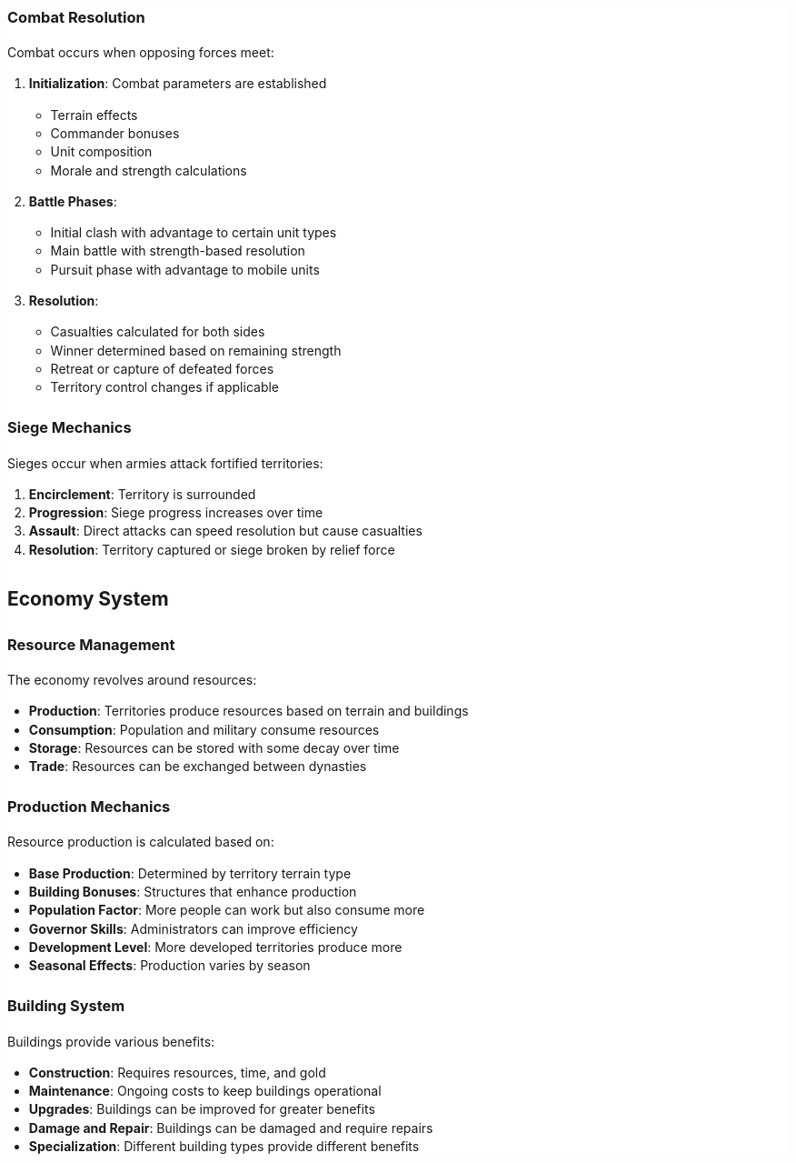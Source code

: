 ### Combat Resolution
Combat occurs when opposing forces meet:
1. **Initialization**: Combat parameters are established
   - Terrain effects
   - Commander bonuses
   - Unit composition
   - Morale and strength calculations
   
2. **Battle Phases**:
   - Initial clash with advantage to certain unit types
   - Main battle with strength-based resolution
   - Pursuit phase with advantage to mobile units
   
3. **Resolution**:
   - Casualties calculated for both sides
   - Winner determined based on remaining strength
   - Retreat or capture of defeated forces
   - Territory control changes if applicable

### Siege Mechanics
Sieges occur when armies attack fortified territories:
1. **Encirclement**: Territory is surrounded
2. **Progression**: Siege progress increases over time
3. **Assault**: Direct attacks can speed resolution but cause casualties
4. **Resolution**: Territory captured or siege broken by relief force

## Economy System

### Resource Management
The economy revolves around resources:
- **Production**: Territories produce resources based on terrain and buildings
- **Consumption**: Population and military consume resources
- **Storage**: Resources can be stored with some decay over time
- **Trade**: Resources can be exchanged between dynasties

### Production Mechanics
Resource production is calculated based on:
- **Base Production**: Determined by territory terrain type
- **Building Bonuses**: Structures that enhance production
- **Population Factor**: More people can work but also consume more
- **Governor Skills**: Administrators can improve efficiency
- **Development Level**: More developed territories produce more
- **Seasonal Effects**: Production varies by season

### Building System
Buildings provide various benefits:
- **Construction**: Requires resources, time, and gold
- **Maintenance**: Ongoing costs to keep buildings operational
- **Upgrades**: Buildings can be improved for greater benefits
- **Damage and Repair**: Buildings can be damaged and require repairs
- **Specialization**: Different building types provide different benefits
